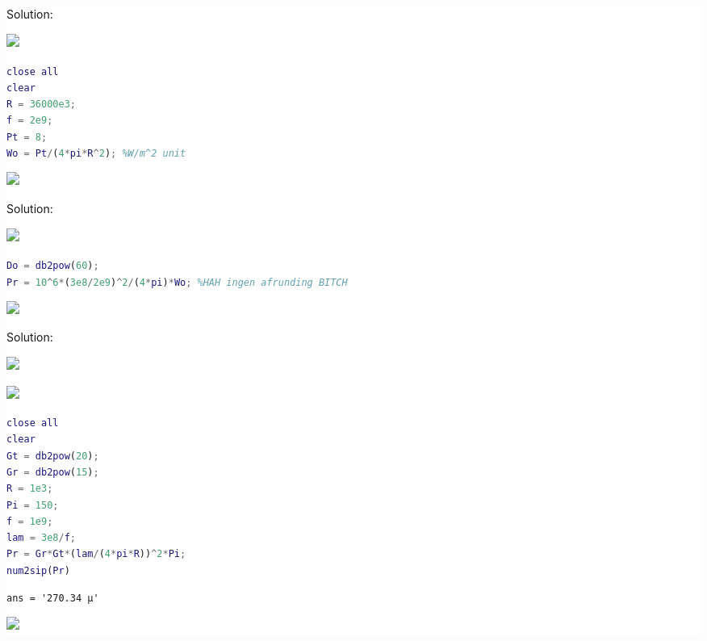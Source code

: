 
Solution:


![](./motherload_all_lectures_media//)

```matlab
close all
clear
R = 36000e3;
f = 2e9;
Pt = 8;
Wo = Pt/(4*pi*R^2); %W/m^2 unit
```

![](./motherload_all_lectures_media//)


Solution:


![](./motherload_all_lectures_media//)

```matlab
Do = db2pow(60);
Pr = 10^6*(3e8/2e9)^2/(4*pi)*Wo; %HAH ingen afrunding BITCH
```

![](./motherload_all_lectures_media//)


Solution:


![](./motherload_all_lectures_media//)


![](./motherload_all_lectures_media//)

```matlab
close all
clear
Gt = db2pow(20);
Gr = db2pow(15);
R = 1e3;
Pi = 150;
f = 1e9;
lam = 3e8/f;
Pr = Gr*Gt*(lam/(4*pi*R))^2*Pi;
num2sip(Pr)
```

```matlabTextOutput
ans = '270.34 µ'
```

![](./motherload_all_lectures_media//)
